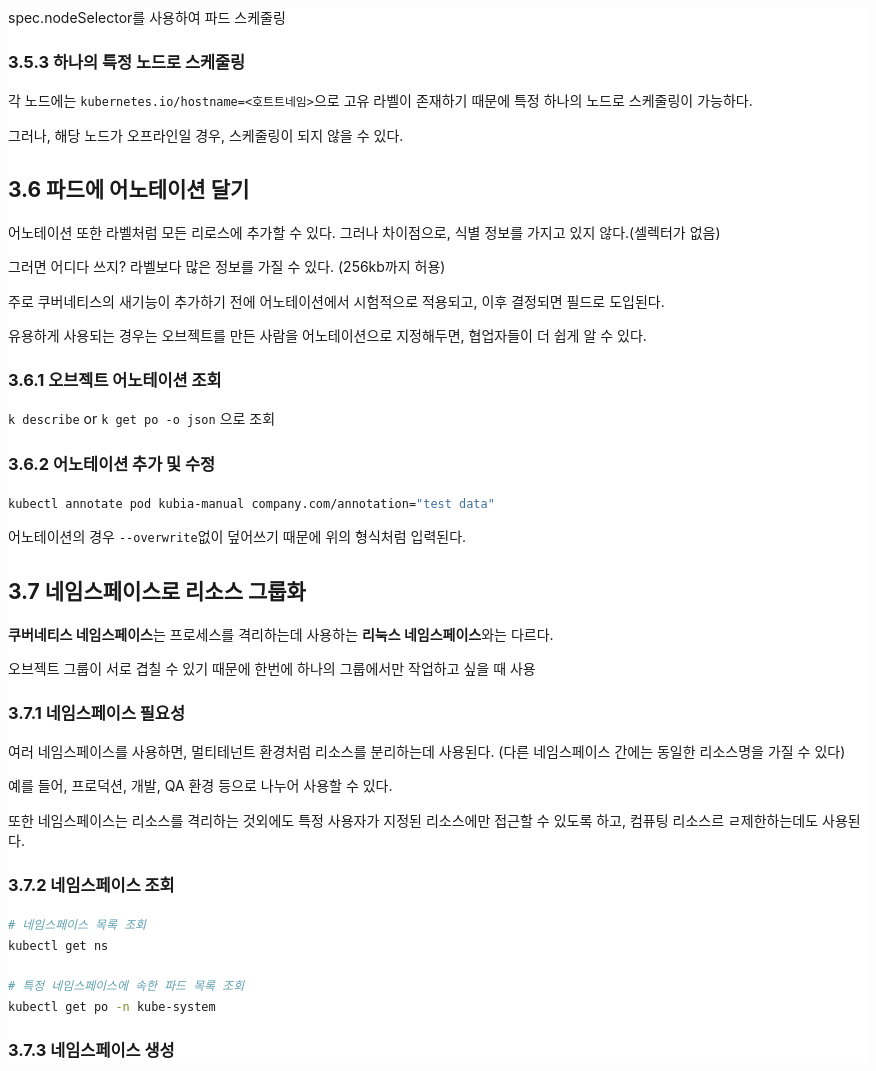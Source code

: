 spec.nodeSelector를 사용하여 파드 스케줄링

### 3.5.3 하나의 특정 노드로 스케줄링

각 노드에는 `kubernetes.io/hostname=<호트트네임>`으로 고유 라벨이 존재하기 때문에 특정 하나의 노드로 스케줄링이 가능하다.

그러나, 해당 노드가 오프라인일 경우, 스케줄링이 되지 않을 수 있다.

## 3.6 파드에 어노테이션 달기

어노테이션 또한 라벨처럼 모든 리로스에 추가할 수 있다. 그러나 차이점으로, 식별 정보를 가지고 있지 않다.(셀렉터가 없음)

그러면 어디다 쓰지? 라벨보다 많은 정보를 가질 수 있다. (256kb까지 허용) 

주로 쿠버네티스의 새기능이 추가하기 전에 어노테이션에서 시험적으로 적용되고, 이후 결정되면 필드로 도입된다.

유용하게 사용되는 경우는 오브젝트를 만든 사람을 어노테이션으로 지정해두면, 협업자들이 더 쉽게 알 수 있다.

### 3.6.1 오브젝트 어노테이션 조회

`k describe` or `k get po -o json` 으로 조회

### 3.6.2 어노테이션 추가 및 수정

```bash
kubectl annotate pod kubia-manual company.com/annotation="test data"
```

어노테이션의 경우 `--overwrite`없이 덮어쓰기 때문에 위의 형식처럼 입력된다.

## 3.7 네임스페이스로 리소스 그룹화

**쿠버네티스 네임스페이스**는 프로세스를 격리하는데 사용하는 **리눅스 네임스페이스**와는 다르다.

오브젝트 그룹이 서로 겹칠 수 있기 때문에 한번에 하나의 그룹에서만 작업하고 싶을 때 사용

### 3.7.1 네임스페이스 필요성

여러 네임스페이스를 사용하면, 멀티테넌트 환경처럼 리소스를 분리하는데 사용된다. (다른 네임스페이스 간에는 동일한 리소스명을 가질 수 있다)

예를 들어, 프로덕션, 개발, QA 환경 등으로 나누어 사용할 수 있다.

또한 네임스페이스는 리소스를 격리하는 것외에도 특정 사용자가 지정된 리소스에만 접근할 수 있도록 하고, 컴퓨팅 리소스르 ㄹ제한하는데도 사용된다.

### 3.7.2 네임스페이스 조회

```bash
# 네임스페이스 목록 조회
kubectl get ns

# 특정 네임스페이스에 속한 파드 목록 조회
kubectl get po -n kube-system
```

### 3.7.3 네임스페이스 생성
